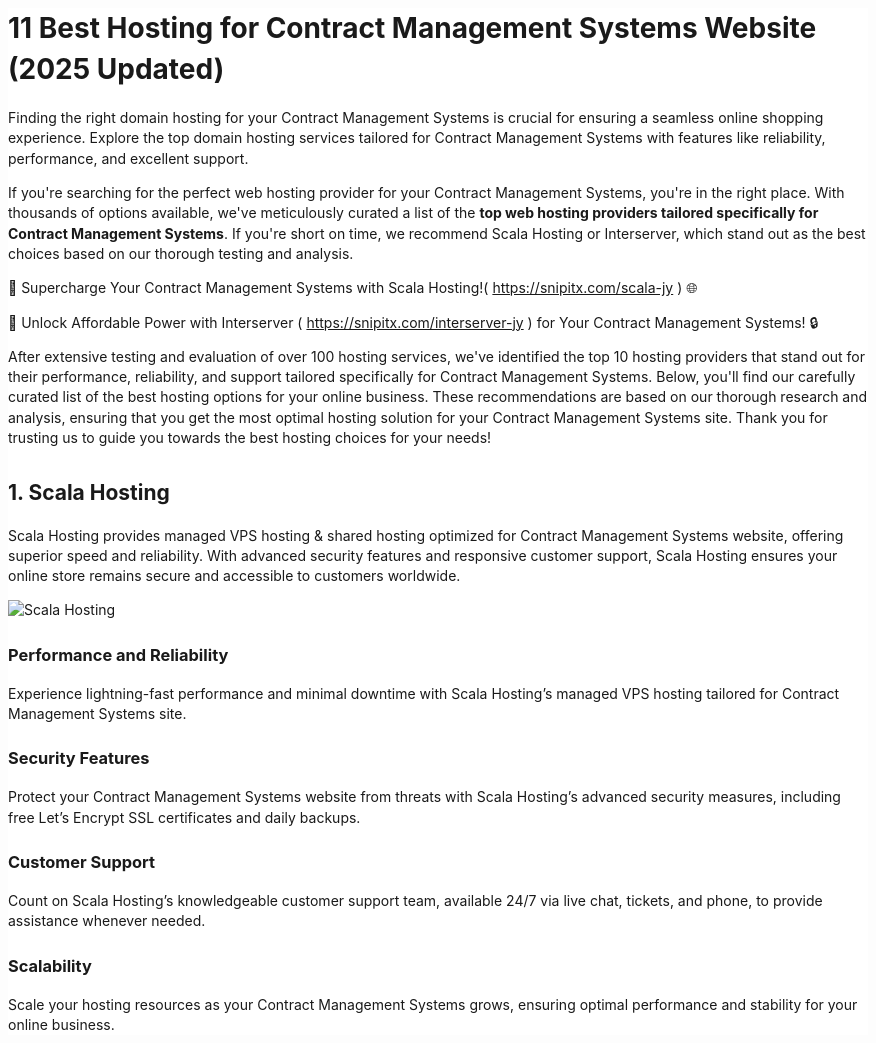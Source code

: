 # 11 Best Hosting for Contract Management Systems Website (2025 Updated)

Finding the right domain hosting for your Contract Management Systems is crucial for ensuring a seamless online shopping experience. Explore the top domain hosting services tailored for Contract Management Systems with features like reliability, performance, and excellent support.

If you're searching for the perfect web hosting provider for your Contract Management Systems, you're in the right place. With thousands of options available, we've meticulously curated a list of the **top web hosting providers tailored specifically for Contract Management Systems**. If you're short on time, we recommend Scala Hosting or Interserver, which stand out as the best choices based on our thorough testing and analysis.

🚀 Supercharge Your Contract Management Systems with Scala Hosting!( https://snipitx.com/scala-jy ) 🌐 

💸 Unlock Affordable Power with Interserver ( https://snipitx.com/interserver-jy ) for Your Contract Management Systems! 🔒

After extensive testing and evaluation of over 100 hosting services, we've identified the top 10 hosting providers that stand out for their performance, reliability, and support tailored specifically for Contract Management Systems. Below, you'll find our carefully curated list of the best hosting options for your online business. These recommendations are based on our thorough research and analysis, ensuring that you get the most optimal hosting solution for your Contract Management Systems site. Thank you for trusting us to guide you towards the best hosting choices for your needs!

## 1. Scala Hosting

Scala Hosting provides managed VPS hosting & shared hosting optimized for Contract Management Systems website, offering superior speed and reliability. With advanced security features and responsive customer support, Scala Hosting ensures your online store remains secure and accessible to customers worldwide.

![Scala Hosting](https://i.imgur.com/uJ5JIK3.png "Scala Web Hosting")

### Performance and Reliability
Experience lightning-fast performance and minimal downtime with Scala Hosting’s managed VPS hosting tailored for Contract Management Systems site.

### Security Features
Protect your Contract Management Systems website from threats with Scala Hosting’s advanced security measures, including free Let’s Encrypt SSL certificates and daily backups.

### Customer Support
Count on Scala Hosting’s knowledgeable customer support team, available 24/7 via live chat, tickets, and phone, to provide assistance whenever needed.

### Scalability
Scale your hosting resources as your Contract Management Systems grows, ensuring optimal performance and stability for your online business.
